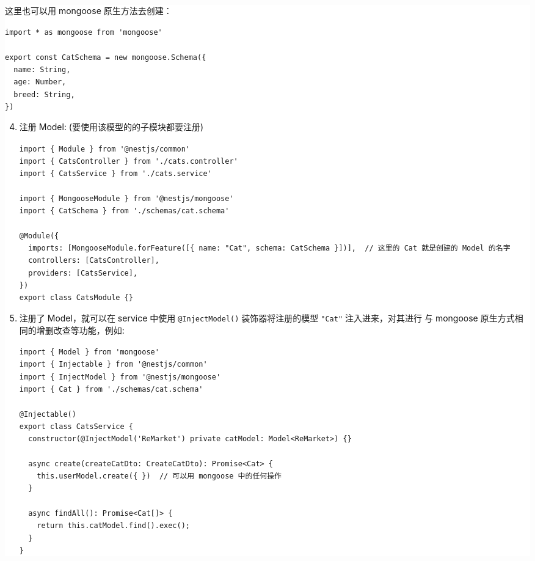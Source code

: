    这里也可以用 mongoose 原生方法去创建：

   ```tsx
   import * as mongoose from 'mongoose'
   
   export const CatSchema = new mongoose.Schema({
     name: String,
     age: Number,
     breed: String,
   })
   ```

4. 注册 Model: (要使用该模型的的子模块都要注册)

   ```tsx
   import { Module } from '@nestjs/common'
   import { CatsController } from './cats.controller'
   import { CatsService } from './cats.service'
   
   import { MongooseModule } from '@nestjs/mongoose'
   import { CatSchema } from './schemas/cat.schema'
   
   @Module({
     imports: [MongooseModule.forFeature([{ name: "Cat", schema: CatSchema }])],  // 这里的 Cat 就是创建的 Model 的名字
     controllers: [CatsController],
     providers: [CatsService],
   })
   export class CatsModule {}
   ```

5. 注册了 Model，就可以在 service 中使用 `@InjectModel()` 装饰器将注册的模型 `"Cat"` 注入进来，对其进行 与 mongoose 原生方式相同的增删改查等功能，例如:

   ```tsx
   import { Model } from 'mongoose'
   import { Injectable } from '@nestjs/common'
   import { InjectModel } from '@nestjs/mongoose'
   import { Cat } from './schemas/cat.schema'
   
   @Injectable()
   export class CatsService {
     constructor(@InjectModel('ReMarket') private catModel: Model<ReMarket>) {}
   
     async create(createCatDto: CreateCatDto): Promise<Cat> {
       this.userModel.create({ })  // 可以用 mongoose 中的任何操作
     }
   
     async findAll(): Promise<Cat[]> {
       return this.catModel.find().exec();
     }
   }
   ```
   
   